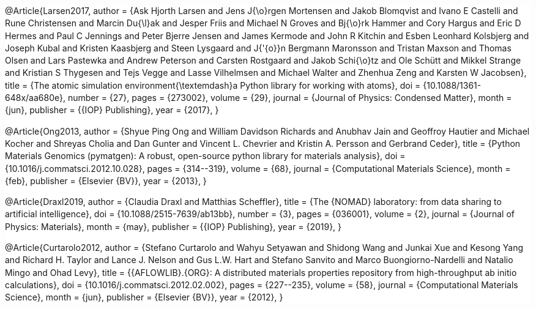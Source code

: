 
@Article{Larsen2017,
  author    = {Ask Hjorth Larsen and Jens J{\o}rgen Mortensen and Jakob Blomqvist and Ivano E Castelli and Rune Christensen and Marcin Du{\l}ak and Jesper Friis and Michael N Groves and Bj{\o}rk Hammer and Cory Hargus and Eric D Hermes and Paul C Jennings and Peter Bjerre Jensen and James Kermode and John R Kitchin and Esben Leonhard Kolsbjerg and Joseph Kubal and Kristen Kaasbjerg and Steen Lysgaard and J{\'{o}}n Bergmann Maronsson and Tristan Maxson and Thomas Olsen and Lars Pastewka and Andrew Peterson and Carsten Rostgaard and Jakob Schi{\o}tz and Ole Schütt and Mikkel Strange and Kristian S Thygesen and Tejs Vegge and Lasse Vilhelmsen and Michael Walter and Zhenhua Zeng and Karsten W Jacobsen},
  title     = {The atomic simulation environment{\textemdash}a Python library for working with atoms},
  doi       = {10.1088/1361-648x/aa680e},
  number    = {27},
  pages     = {273002},
  volume    = {29},
  journal   = {Journal of Physics: Condensed Matter},
  month     = {jun},
  publisher = {{IOP} Publishing},
  year      = {2017},
}

@Article{Ong2013,
  author    = {Shyue Ping Ong and William Davidson Richards and Anubhav Jain and Geoffroy Hautier and Michael Kocher and Shreyas Cholia and Dan Gunter and Vincent L. Chevrier and Kristin A. Persson and Gerbrand Ceder},
  title     = {Python Materials Genomics (pymatgen): A robust, open-source python library for materials analysis},
  doi       = {10.1016/j.commatsci.2012.10.028},
  pages     = {314--319},
  volume    = {68},
  journal   = {Computational Materials Science},
  month     = {feb},
  publisher = {Elsevier {BV}},
  year      = {2013},
}

@Article{Draxl2019,
  author    = {Claudia Draxl and Matthias Scheffler},
  title     = {The {NOMAD} laboratory: from data sharing to artificial intelligence},
  doi       = {10.1088/2515-7639/ab13bb},
  number    = {3},
  pages     = {036001},
  volume    = {2},
  journal   = {Journal of Physics: Materials},
  month     = {may},
  publisher = {{IOP} Publishing},
  year      = {2019},
}

@Article{Curtarolo2012,
  author    = {Stefano Curtarolo and Wahyu Setyawan and Shidong Wang and Junkai Xue and Kesong Yang and Richard H. Taylor and Lance J. Nelson and Gus L.W. Hart and Stefano Sanvito and Marco Buongiorno-Nardelli and Natalio Mingo and Ohad Levy},
  title     = {{AFLOWLIB}.{ORG}: A distributed materials properties repository from high-throughput ab initio calculations},
  doi       = {10.1016/j.commatsci.2012.02.002},
  pages     = {227--235},
  volume    = {58},
  journal   = {Computational Materials Science},
  month     = {jun},
  publisher = {Elsevier {BV}},
  year      = {2012},
}

